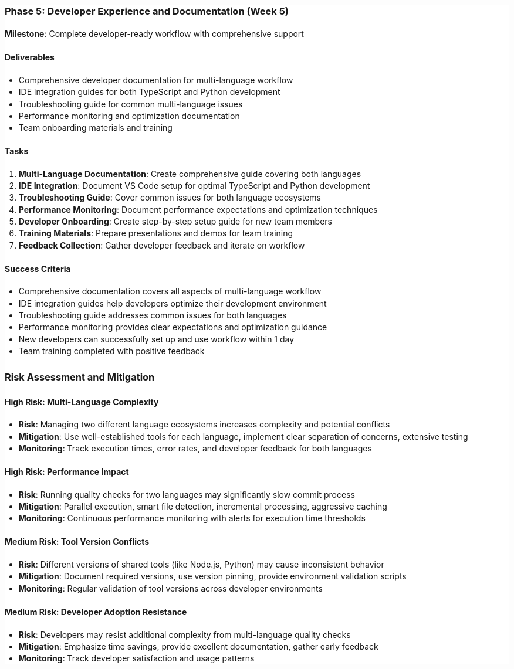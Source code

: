 ### Phase 5: Developer Experience and Documentation (Week 5)
**Milestone**: Complete developer-ready workflow with comprehensive support

#### Deliverables
- Comprehensive developer documentation for multi-language workflow
- IDE integration guides for both TypeScript and Python development
- Troubleshooting guide for common multi-language issues
- Performance monitoring and optimization documentation
- Team onboarding materials and training

#### Tasks
1. **Multi-Language Documentation**: Create comprehensive guide covering both languages
2. **IDE Integration**: Document VS Code setup for optimal TypeScript and Python development
3. **Troubleshooting Guide**: Cover common issues for both language ecosystems
4. **Performance Monitoring**: Document performance expectations and optimization techniques
5. **Developer Onboarding**: Create step-by-step setup guide for new team members
6. **Training Materials**: Prepare presentations and demos for team training
7. **Feedback Collection**: Gather developer feedback and iterate on workflow

#### Success Criteria
- Comprehensive documentation covers all aspects of multi-language workflow
- IDE integration guides help developers optimize their development environment
- Troubleshooting guide addresses common issues for both languages
- Performance monitoring provides clear expectations and optimization guidance
- New developers can successfully set up and use workflow within 1 day
- Team training completed with positive feedback

### Risk Assessment and Mitigation

#### High Risk: Multi-Language Complexity
- **Risk**: Managing two different language ecosystems increases complexity and potential conflicts
- **Mitigation**: Use well-established tools for each language, implement clear separation of concerns, extensive testing
- **Monitoring**: Track execution times, error rates, and developer feedback for both languages

#### High Risk: Performance Impact
- **Risk**: Running quality checks for two languages may significantly slow commit process
- **Mitigation**: Parallel execution, smart file detection, incremental processing, aggressive caching
- **Monitoring**: Continuous performance monitoring with alerts for execution time thresholds

#### Medium Risk: Tool Version Conflicts
- **Risk**: Different versions of shared tools (like Node.js, Python) may cause inconsistent behavior
- **Mitigation**: Document required versions, use version pinning, provide environment validation scripts
- **Monitoring**: Regular validation of tool versions across developer environments

#### Medium Risk: Developer Adoption Resistance
- **Risk**: Developers may resist additional complexity from multi-language quality checks
- **Mitigation**: Emphasize time savings, provide excellent documentation, gather early feedback
- **Monitoring**: Track developer satisfaction and usage patterns

